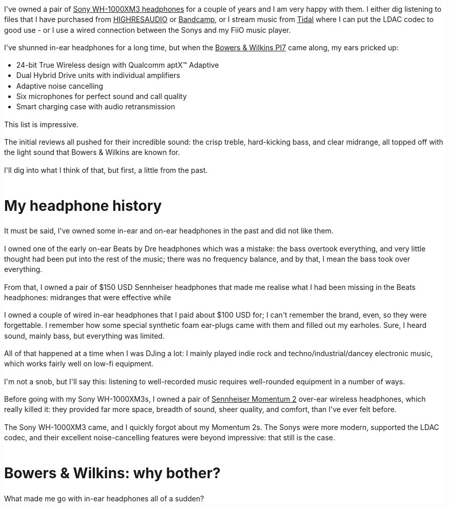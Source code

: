 I've owned a pair of [Sony WH-1000XM3 headphones](https://www.sony.co.uk/electronics/headband-headphones/wh-1000xm3) for a couple of years and I am very happy with them. I either dig listening to files that I have purchased from [HIGHRESAUDIO](https://www.highresaudio.com/en) or [Bandcamp](https://bandcamp.com), or I stream music from [Tidal](https://tidal.com) where I can put the LDAC codec to good use - or I use a wired connection between the Sonys and my FiiO music player.

I've shunned in-ear headphones for a long time, but when the [Bowers & Wilkins PI7](https://www.bowerswilkins.com/en-ca/headphones/pi7) came along, my ears pricked up:

- 24-bit True Wireless design with Qualcomm aptX™ Adaptive
- Dual Hybrid Drive units with individual amplifiers
- Adaptive noise cancelling
- Six microphones for perfect sound and call quality
- Smart charging case with audio retransmission

This list is impressive.

The initial reviews all pushed for their incredible sound: the crisp treble, hard-kicking bass, and clear midrange, all topped off with the light sound that Bowers & Wilkins are known for.

I'll dig into what I think of that, but first, a little from the past.

# My headphone history

It must be said, I've owned some in-ear and on-ear headphones in the past and did not like them.

I owned one of the early on-ear Beats by Dre headphones which was a mistake: the bass overtook everything, and very little thought had been put into the rest of the music; there was no frequency balance, and by that, I mean the bass took over everything.

From that, I owned a pair of $150 USD Sennheiser headphones that made me realise what I had been missing in the Beats headphones: midranges that were effective while

I owned a couple of wired in-ear headphones that I paid about $100 USD for; I can't remember the brand, even, so they were forgettable. I remember how some special synthetic foam ear-plugs came with them and filled out my earholes. Sure, I heard sound, mainly bass, but everything was limited.

All of that happened at a time when I was DJing a lot: I mainly played indie rock and techno/industrial/dancey electronic music, which works fairly well on low-fi equipment.

I'm not a snob, but I'll say this: listening to well-recorded music requires well-rounded equipment in a number of ways.

Before going with my Sony WH-1000XM3s, I owned a pair of [Sennheiser Momentum 2](https://www.cnet.com/reviews/sennheiser-momentum-2-0-review/) over-ear wireless headphones, which really killed it: they provided far more space, breadth of sound, sheer quality, and comfort, than I've ever felt before.

The Sony WH-1000XM3 came, and I quickly forgot about my Momentum 2s. The Sonys were more modern, supported the LDAC codec, and their excellent noise-cancelling features were beyond impressive: that still is the case.

# Bowers & Wilkins: why bother?

What made me go with in-ear headphones all of a sudden?

